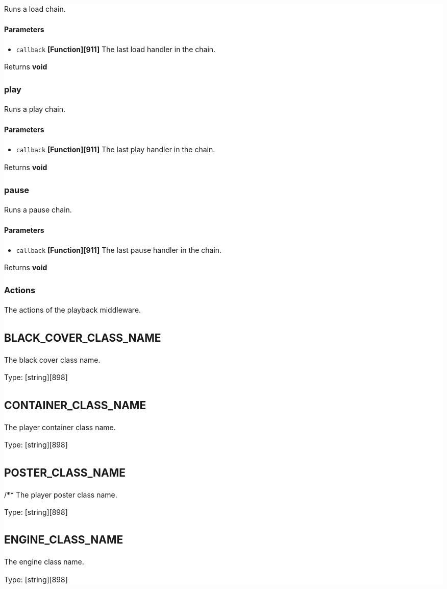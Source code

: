 Runs a load chain.

#### Parameters

- `callback` **[Function][911]** The last load handler in the chain.

Returns **void**

### play

Runs a play chain.

#### Parameters

- `callback` **[Function][911]** The last play handler in the chain.

Returns **void**

### pause

Runs a pause chain.

#### Parameters

- `callback` **[Function][911]** The last pause handler in the chain.

Returns **void**

### Actions

The actions of the playback middleware.

## BLACK_COVER_CLASS_NAME

The black cover class name.

Type: [string][898]

## CONTAINER_CLASS_NAME

The player container class name.

Type: [string][898]

## POSTER_CLASS_NAME

/\*\*
The player poster class name.

Type: [string][898]

## ENGINE_CLASS_NAME

The engine class name.

Type: [string][898]
